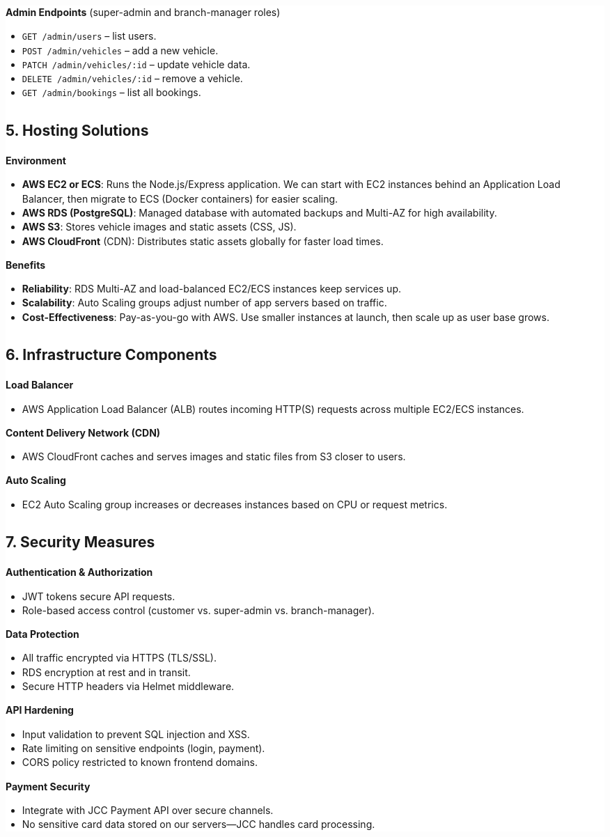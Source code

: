 **Admin Endpoints** (super-admin and branch-manager roles)
- `GET /admin/users` – list users.  
- `POST /admin/vehicles` – add a new vehicle.  
- `PATCH /admin/vehicles/:id` – update vehicle data.  
- `DELETE /admin/vehicles/:id` – remove a vehicle.  
- `GET /admin/bookings` – list all bookings.

## 5. Hosting Solutions

**Environment**
- **AWS EC2 or ECS**: Runs the Node.js/Express application. We can start with EC2 instances behind an Application Load Balancer, then migrate to ECS (Docker containers) for easier scaling.  
- **AWS RDS (PostgreSQL)**: Managed database with automated backups and Multi-AZ for high availability.  
- **AWS S3**: Stores vehicle images and static assets (CSS, JS).  
- **AWS CloudFront** (CDN): Distributes static assets globally for faster load times.

**Benefits**
- **Reliability**: RDS Multi-AZ and load-balanced EC2/ECS instances keep services up.  
- **Scalability**: Auto Scaling groups adjust number of app servers based on traffic.  
- **Cost-Effectiveness**: Pay-as-you-go with AWS. Use smaller instances at launch, then scale up as user base grows.

## 6. Infrastructure Components

**Load Balancer**
- AWS Application Load Balancer (ALB) routes incoming HTTP(S) requests across multiple EC2/ECS instances.

**Content Delivery Network (CDN)**
- AWS CloudFront caches and serves images and static files from S3 closer to users.

**Auto Scaling**
- EC2 Auto Scaling group increases or decreases instances based on CPU or request metrics.

## 7. Security Measures

**Authentication & Authorization**
- JWT tokens secure API requests.  
- Role-based access control (customer vs. super-admin vs. branch-manager).

**Data Protection**
- All traffic encrypted via HTTPS (TLS/SSL).  
- RDS encryption at rest and in transit.  
- Secure HTTP headers via Helmet middleware.

**API Hardening**
- Input validation to prevent SQL injection and XSS.  
- Rate limiting on sensitive endpoints (login, payment).  
- CORS policy restricted to known frontend domains.

**Payment Security**
- Integrate with JCC Payment API over secure channels.  
- No sensitive card data stored on our servers—JCC handles card processing.
